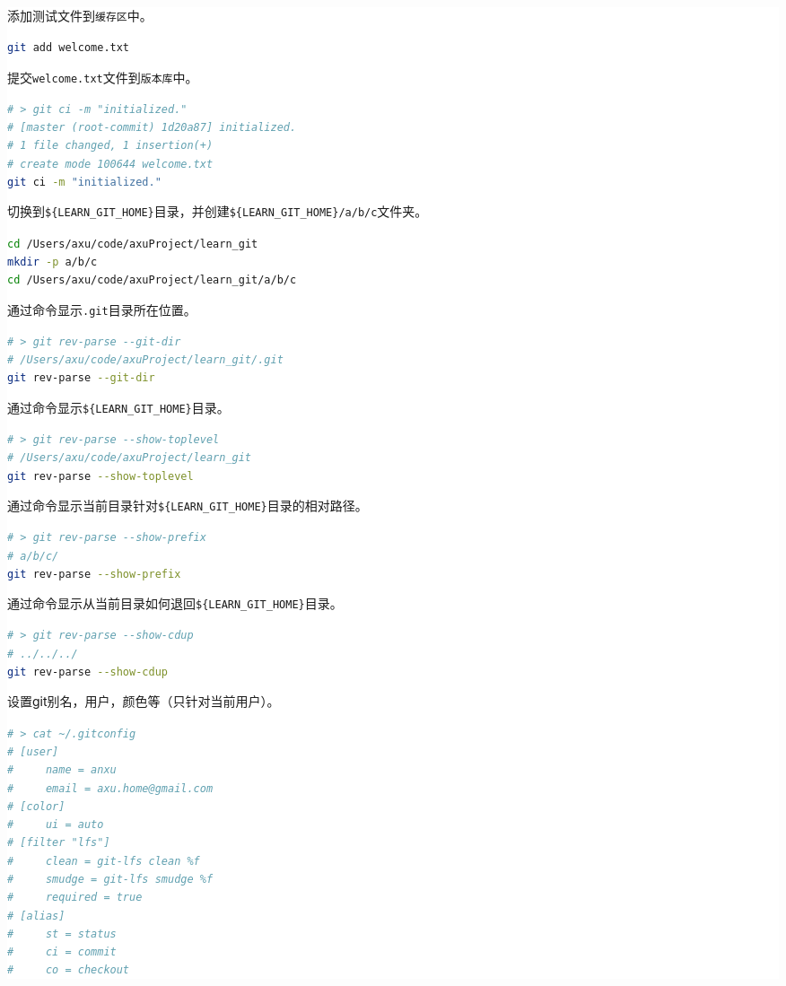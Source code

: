 添加测试文件到`缓存区`中。

```bash
git add welcome.txt
```

提交`welcome.txt`文件到`版本库`中。

```bash
# > git ci -m "initialized."
# [master (root-commit) 1d20a87] initialized.
# 1 file changed, 1 insertion(+)
# create mode 100644 welcome.txt
git ci -m "initialized."
```

切换到`${LEARN_GIT_HOME}`目录，并创建`${LEARN_GIT_HOME}/a/b/c`文件夹。

```bash
cd /Users/axu/code/axuProject/learn_git
mkdir -p a/b/c
cd /Users/axu/code/axuProject/learn_git/a/b/c
```

通过命令显示`.git`目录所在位置。

```bash
# > git rev-parse --git-dir
# /Users/axu/code/axuProject/learn_git/.git
git rev-parse --git-dir
```

通过命令显示`${LEARN_GIT_HOME}`目录。

```bash
# > git rev-parse --show-toplevel
# /Users/axu/code/axuProject/learn_git
git rev-parse --show-toplevel
```

通过命令显示当前目录针对`${LEARN_GIT_HOME}`目录的相对路径。

```bash
# > git rev-parse --show-prefix
# a/b/c/
git rev-parse --show-prefix
```

通过命令显示从当前目录如何退回`${LEARN_GIT_HOME}`目录。

```bash
# > git rev-parse --show-cdup
# ../../../
git rev-parse --show-cdup
```

设置git别名，用户，颜色等（只针对当前用户）。

```bash
# > cat ~/.gitconfig 
# [user]
#     name = anxu
#     email = axu.home@gmail.com
# [color]
#     ui = auto
# [filter "lfs"]
#     clean = git-lfs clean %f
#     smudge = git-lfs smudge %f
#     required = true
# [alias]
#     st = status
#     ci = commit
#     co = checkout
```